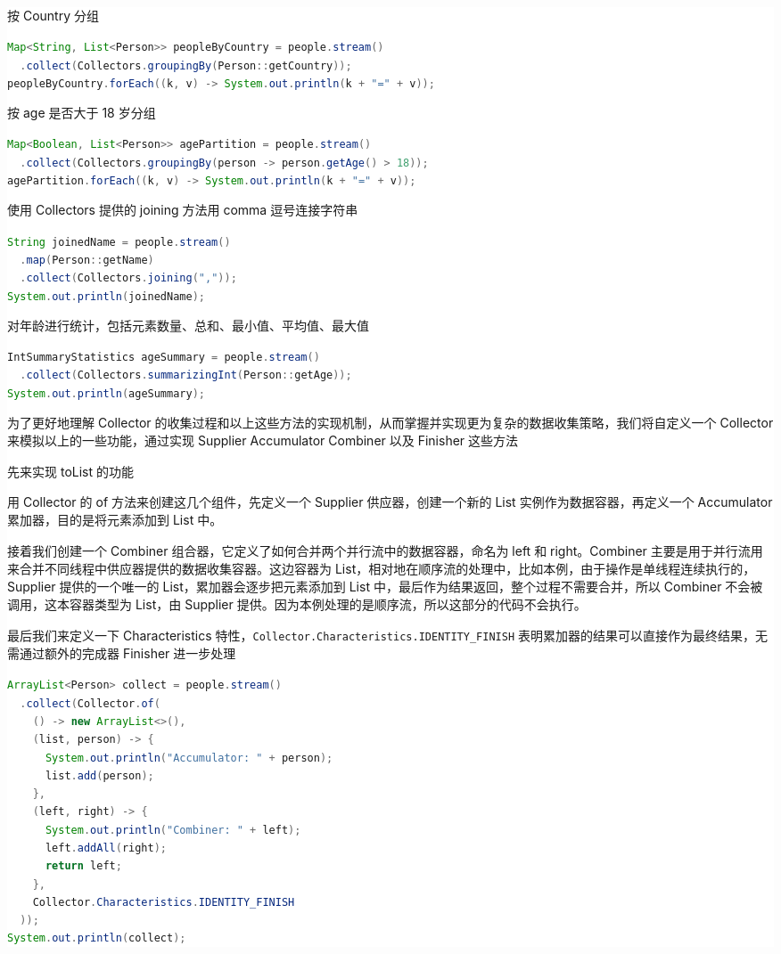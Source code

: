 按 Country 分组

```java
Map<String, List<Person>> peopleByCountry = people.stream()
  .collect(Collectors.groupingBy(Person::getCountry));
peopleByCountry.forEach((k, v) -> System.out.println(k + "=" + v));
```

按 age 是否大于 18 岁分组

```java
Map<Boolean, List<Person>> agePartition = people.stream()
  .collect(Collectors.groupingBy(person -> person.getAge() > 18));
agePartition.forEach((k, v) -> System.out.println(k + "=" + v));
```

使用 Collectors 提供的 joining 方法用 comma 逗号连接字符串

```java
String joinedName = people.stream()
  .map(Person::getName)
  .collect(Collectors.joining(","));
System.out.println(joinedName);
```

对年龄进行统计，包括元素数量、总和、最小值、平均值、最大值

```java
IntSummaryStatistics ageSummary = people.stream()
  .collect(Collectors.summarizingInt(Person::getAge));
System.out.println(ageSummary);
```



为了更好地理解 Collector 的收集过程和以上这些方法的实现机制，从而掌握并实现更为复杂的数据收集策略，我们将自定义一个 Collector 来模拟以上的一些功能，通过实现 Supplier Accumulator Combiner 以及 Finisher 这些方法

先来实现 toList 的功能

用 Collector 的 of 方法来创建这几个组件，先定义一个 Supplier 供应器，创建一个新的 List 实例作为数据容器，再定义一个 Accumulator 累加器，目的是将元素添加到 List 中。

接着我们创建一个 Combiner 组合器，它定义了如何合并两个并行流中的数据容器，命名为 left 和 right。Combiner 主要是用于并行流用来合并不同线程中供应器提供的数据收集容器。这边容器为 List，相对地在顺序流的处理中，比如本例，由于操作是单线程连续执行的，Supplier 提供的一个唯一的 List，累加器会逐步把元素添加到 List 中，最后作为结果返回，整个过程不需要合并，所以 Combiner 不会被调用，这本容器类型为 List，由 Supplier 提供。因为本例处理的是顺序流，所以这部分的代码不会执行。

最后我们来定义一下 Characteristics 特性，`Collector.Characteristics.IDENTITY_FINISH` 表明累加器的结果可以直接作为最终结果，无需通过额外的完成器 Finisher 进一步处理

```java
ArrayList<Person> collect = people.stream()
  .collect(Collector.of(
    () -> new ArrayList<>(),
    (list, person) -> {
      System.out.println("Accumulator: " + person);
      list.add(person);
    },
    (left, right) -> {
      System.out.println("Combiner: " + left);
      left.addAll(right);
      return left;
    },
    Collector.Characteristics.IDENTITY_FINISH
  ));
System.out.println(collect);
```
